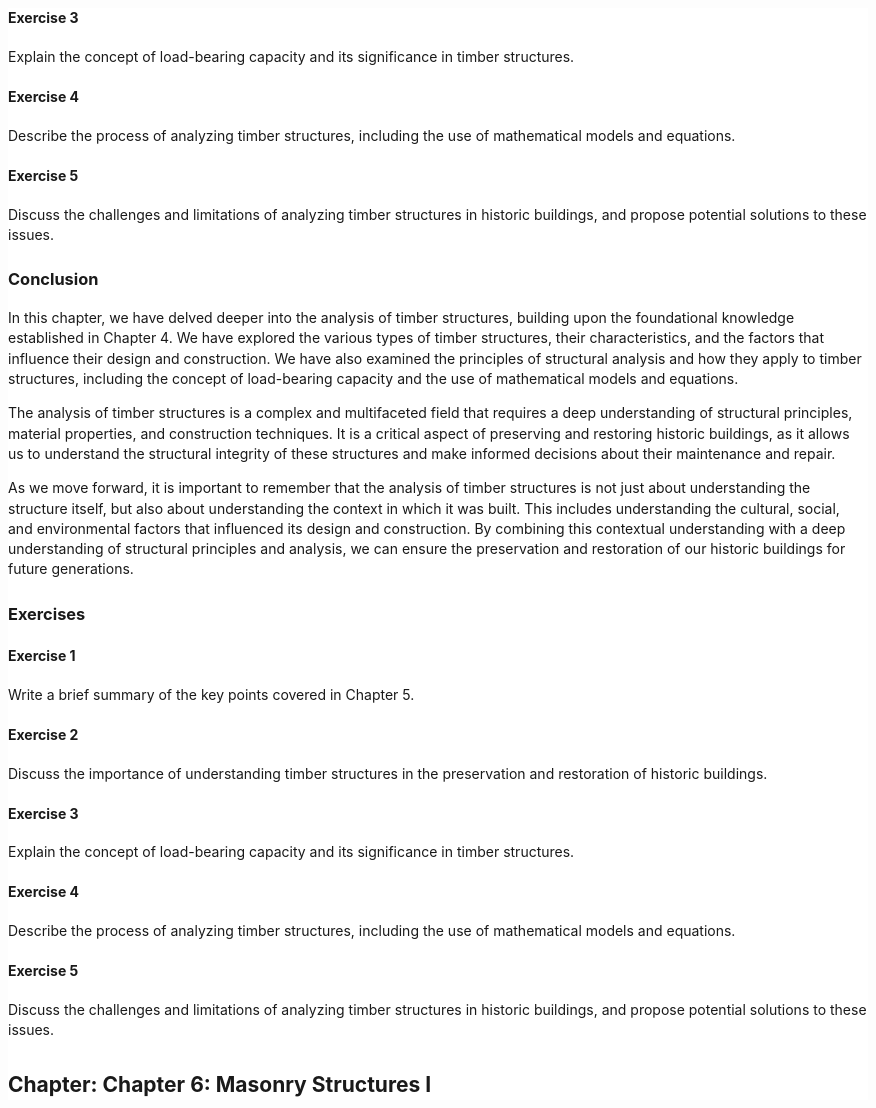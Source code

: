 #### Exercise 3
Explain the concept of load-bearing capacity and its significance in timber structures.

#### Exercise 4
Describe the process of analyzing timber structures, including the use of mathematical models and equations.

#### Exercise 5
Discuss the challenges and limitations of analyzing timber structures in historic buildings, and propose potential solutions to these issues.

### Conclusion

In this chapter, we have delved deeper into the analysis of timber structures, building upon the foundational knowledge established in Chapter 4. We have explored the various types of timber structures, their characteristics, and the factors that influence their design and construction. We have also examined the principles of structural analysis and how they apply to timber structures, including the concept of load-bearing capacity and the use of mathematical models and equations.

The analysis of timber structures is a complex and multifaceted field that requires a deep understanding of structural principles, material properties, and construction techniques. It is a critical aspect of preserving and restoring historic buildings, as it allows us to understand the structural integrity of these structures and make informed decisions about their maintenance and repair.

As we move forward, it is important to remember that the analysis of timber structures is not just about understanding the structure itself, but also about understanding the context in which it was built. This includes understanding the cultural, social, and environmental factors that influenced its design and construction. By combining this contextual understanding with a deep understanding of structural principles and analysis, we can ensure the preservation and restoration of our historic buildings for future generations.

### Exercises

#### Exercise 1
Write a brief summary of the key points covered in Chapter 5.

#### Exercise 2
Discuss the importance of understanding timber structures in the preservation and restoration of historic buildings.

#### Exercise 3
Explain the concept of load-bearing capacity and its significance in timber structures.

#### Exercise 4
Describe the process of analyzing timber structures, including the use of mathematical models and equations.

#### Exercise 5
Discuss the challenges and limitations of analyzing timber structures in historic buildings, and propose potential solutions to these issues.

## Chapter: Chapter 6: Masonry Structures I
